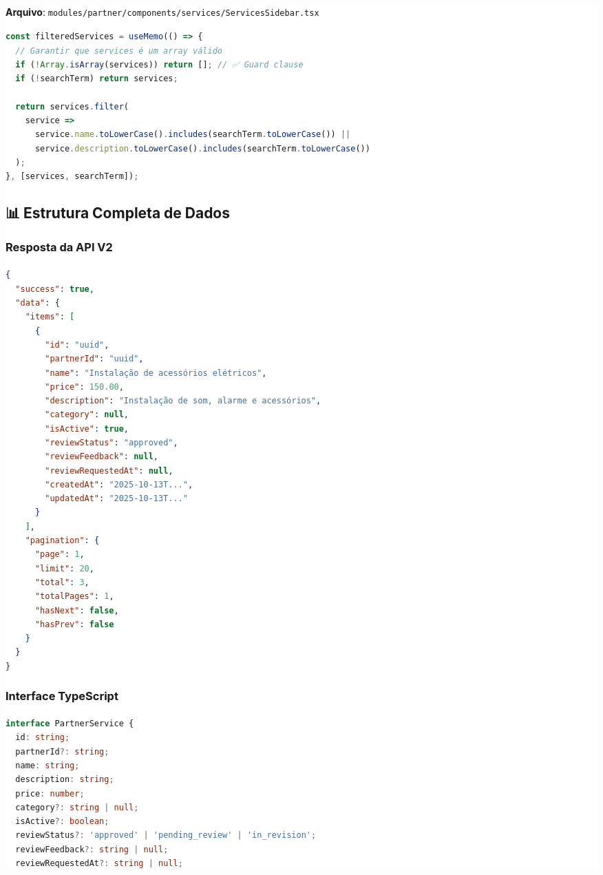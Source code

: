 **Arquivo**: `modules/partner/components/services/ServicesSidebar.tsx`

```typescript
const filteredServices = useMemo(() => {
  // Garantir que services é um array válido
  if (!Array.isArray(services)) return []; // ✅ Guard clause
  if (!searchTerm) return services;

  return services.filter(
    service =>
      service.name.toLowerCase().includes(searchTerm.toLowerCase()) ||
      service.description.toLowerCase().includes(searchTerm.toLowerCase())
  );
}, [services, searchTerm]);
```

## 📊 Estrutura Completa de Dados

### Resposta da API V2
```json
{
  "success": true,
  "data": {
    "items": [
      {
        "id": "uuid",
        "partnerId": "uuid",
        "name": "Instalação de acessórios elétricos",
        "price": 150.00,
        "description": "Instalação de som, alarme e acessórios",
        "category": null,
        "isActive": true,
        "reviewStatus": "approved",
        "reviewFeedback": null,
        "reviewRequestedAt": null,
        "createdAt": "2025-10-13T...",
        "updatedAt": "2025-10-13T..."
      }
    ],
    "pagination": {
      "page": 1,
      "limit": 20,
      "total": 3,
      "totalPages": 1,
      "hasNext": false,
      "hasPrev": false
    }
  }
}
```

### Interface TypeScript
```typescript
interface PartnerService {
  id: string;
  partnerId?: string;
  name: string;
  description: string;
  price: number;
  category?: string | null;
  isActive?: boolean;
  reviewStatus?: 'approved' | 'pending_review' | 'in_revision';
  reviewFeedback?: string | null;
  reviewRequestedAt?: string | null;
```